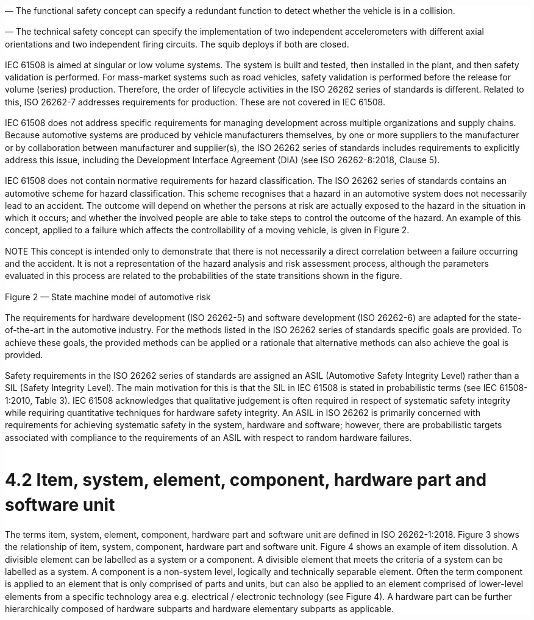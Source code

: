 — The functional safety concept can specify a redundant function to detect whether the vehicle is in a collision.

— The technical safety concept can specify the implementation of two independent accelerometers with different axial orientations and two independent firing circuits. The squib deploys if both are closed.

IEC 61508 is aimed at singular or low volume systems. The system is built and tested, then installed in the plant, and then safety validation is performed. For mass-market systems such as road vehicles, safety validation is performed before the release for volume (series) production. Therefore, the order of lifecycle activities in the ISO 26262 series of standards is different. Related to this, ISO 26262-7 addresses requirements for production. These are not covered in IEC 61508.

IEC 61508 does not address specific requirements for managing development across multiple organizations and supply chains. Because automotive systems are produced by vehicle manufacturers themselves, by one or more suppliers to the manufacturer or by collaboration between manufacturer and supplier(s), the ISO 26262 series of standards includes requirements to explicitly address this issue, including the Development Interface Agreement (DIA) (see ISO 26262-8:2018, Clause 5).

IEC 61508 does not contain normative requirements for hazard classification. The ISO 26262 series of standards contains an automotive scheme for hazard classification. This scheme recognises that a hazard in an automotive system does not necessarily lead to an accident. The outcome will depend on whether the persons at risk are actually exposed to the hazard in the situation in which it occurs; and whether the involved people are able to take steps to control the outcome of the hazard. An example of this concept, applied to a failure which affects the controllability of a moving vehicle, is given in Figure 2.

NOTE This concept is intended only to demonstrate that there is not necessarily a direct correlation between a failure occurring and the accident. It is not a representation of the hazard analysis and risk assessment process, although the parameters evaluated in this process are related to the probabilities of the state transitions shown in the figure.

Figure 2 — State machine model of automotive risk

The requirements for hardware development (ISO 26262-5) and software development (ISO 26262-6) are adapted for the state-of-the-art in the automotive industry. For the methods listed in the ISO 26262 series of standards specific goals are provided. To achieve these goals, the provided methods can be applied or a rationale that alternative methods can also achieve the goal is provided.

Safety requirements in the ISO 26262 series of standards are assigned an ASIL (Automotive Safety Integrity Level) rather than a SIL (Safety Integrity Level). The main motivation for this is that the SIL in IEC 61508 is stated in probabilistic terms (see IEC 61508-1:2010, Table 3). IEC 61508 acknowledges that qualitative judgement is often required in respect of systematic safety integrity while requiring quantitative techniques for hardware safety integrity. An ASIL in ISO 26262 is primarily concerned with requirements for achieving systematic safety in the system, hardware and software; however, there are probabilistic targets associated with compliance to the requirements of an ASIL with respect to random hardware failures.

# 4.2 Item, system, element, component, hardware part and software unit

The terms item, system, element, component, hardware part and software unit are defined in ISO 26262-1:2018. Figure 3 shows the relationship of item, system, component, hardware part and software unit. Figure 4 shows an example of item dissolution. A divisible element can be labelled as a system or a component. A divisible element that meets the criteria of a system can be labelled as a system. A component is a non-system level, logically and technically separable element. Often the term component is applied to an element that is only comprised of parts and units, but can also be applied to an element comprised of lower-level elements from a specific technology area e.g. electrical / electronic technology (see Figure 4). A hardware part can be further hierarchically composed of hardware subparts and hardware elementary subparts as applicable.
